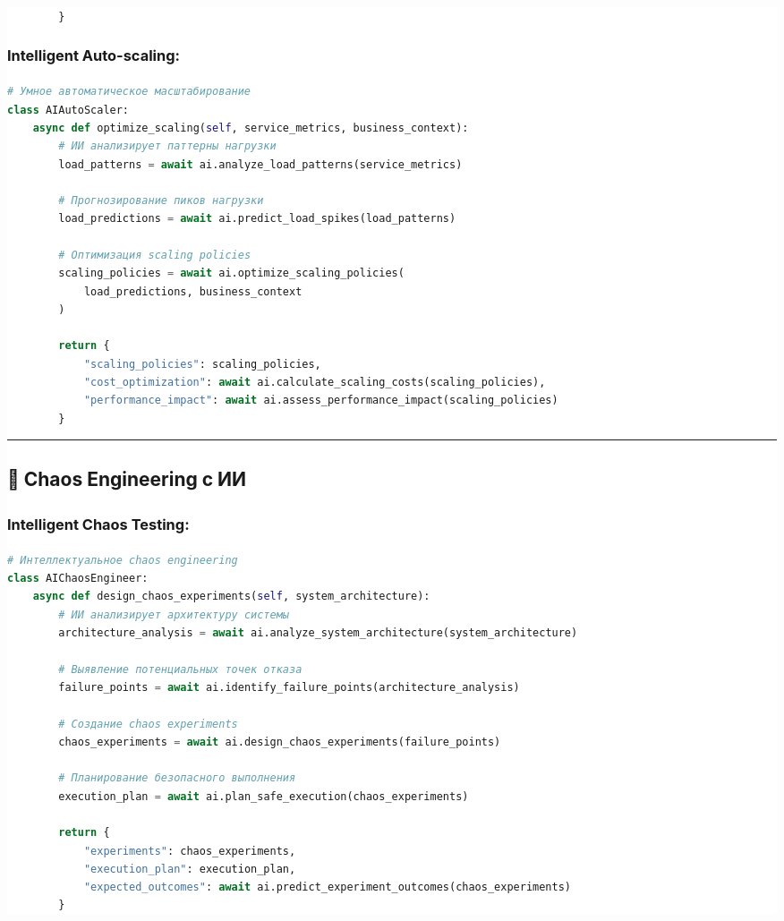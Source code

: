```python
        }
```

### **Intelligent Auto-scaling:**
```python
# Умное автоматическое масштабирование
class AIAutoScaler:
    async def optimize_scaling(self, service_metrics, business_context):
        # ИИ анализирует паттерны нагрузки
        load_patterns = await ai.analyze_load_patterns(service_metrics)
        
        # Прогнозирование пиков нагрузки
        load_predictions = await ai.predict_load_spikes(load_patterns)
        
        # Оптимизация scaling policies
        scaling_policies = await ai.optimize_scaling_policies(
            load_predictions, business_context
        )
        
        return {
            "scaling_policies": scaling_policies,
            "cost_optimization": await ai.calculate_scaling_costs(scaling_policies),
            "performance_impact": await ai.assess_performance_impact(scaling_policies)
        }
```

---

## 🎯 Chaos Engineering с ИИ

### **Intelligent Chaos Testing:**
```python
# Интеллектуальное chaos engineering
class AIChaosEngineer:
    async def design_chaos_experiments(self, system_architecture):
        # ИИ анализирует архитектуру системы
        architecture_analysis = await ai.analyze_system_architecture(system_architecture)
        
        # Выявление потенциальных точек отказа
        failure_points = await ai.identify_failure_points(architecture_analysis)
        
        # Создание chaos experiments
        chaos_experiments = await ai.design_chaos_experiments(failure_points)
        
        # Планирование безопасного выполнения
        execution_plan = await ai.plan_safe_execution(chaos_experiments)
        
        return {
            "experiments": chaos_experiments,
            "execution_plan": execution_plan,
            "expected_outcomes": await ai.predict_experiment_outcomes(chaos_experiments)
        }
```
